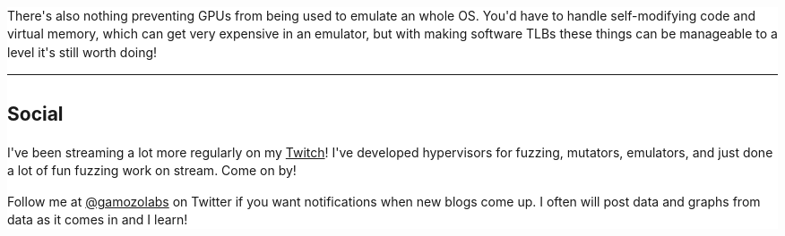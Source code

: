 There's also nothing preventing GPUs from being used to emulate an whole OS. You'd have to handle self-modifying code and virtual memory, which can get very expensive in an emulator, but with making software TLBs these things can be manageable to a level it's still worth doing!

---

## Social

I've been streaming a lot more regularly on my [Twitch][twitch]! I've developed hypervisors for fuzzing, mutators, emulators, and just done a lot of fun fuzzing work on stream. Come on by!

Follow me at [@gamozolabs][gamozo] on Twitter if you want notifications when
new blogs come up. I often will post data and graphs from data as it comes in
and I learn!

[gamozo]: https://twitter.com/gamozolabs
[twitch]: https://twitch.tv/gamozo
[blog]: https://blog.trailofbits.com/2020/10/22/lets-build-a-high-performance-fuzzer-with-gpus/
[remill]: https://github.com/lifting-bits/remill
[libfuzzer]: https://www.llvm.org/docs/LibFuzzer.html
[target]: https://github.com/the-tcpdump-group/libpcap/blob/505e35489a11a8dbbd5e3909e587608b7903eb5b/bpf_filter.c#L75
[vecemu]: https://gamozolabs.github.io/fuzzing/2018/10/14/vectorized_emulation.html
[ftbug]: https://savannah.nongnu.org/bugs/?59308

